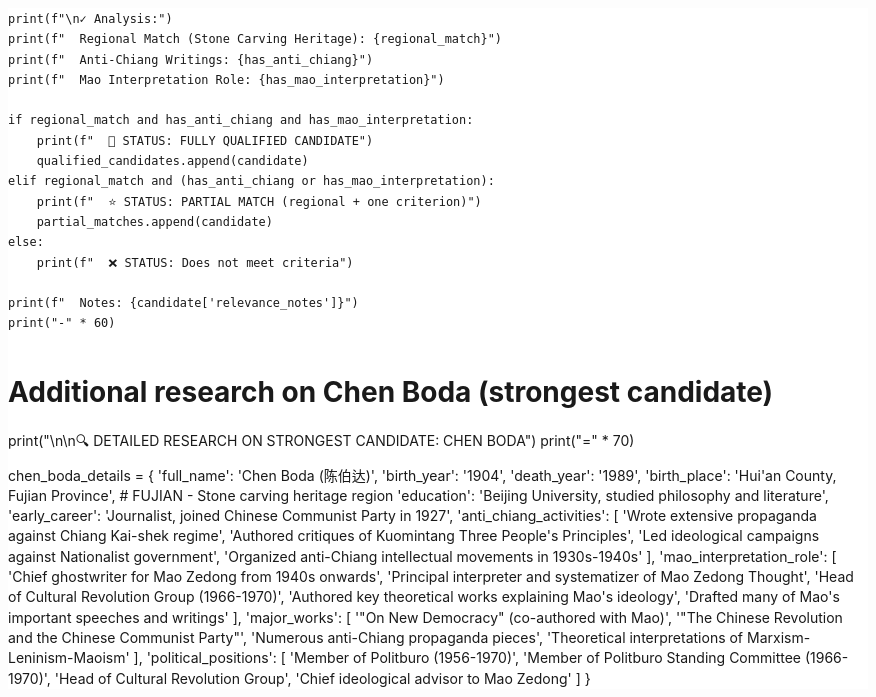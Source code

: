     print(f"\n✓ Analysis:")
    print(f"  Regional Match (Stone Carving Heritage): {regional_match}")
    print(f"  Anti-Chiang Writings: {has_anti_chiang}")
    print(f"  Mao Interpretation Role: {has_mao_interpretation}")
    
    if regional_match and has_anti_chiang and has_mao_interpretation:
        print(f"  🎯 STATUS: FULLY QUALIFIED CANDIDATE")
        qualified_candidates.append(candidate)
    elif regional_match and (has_anti_chiang or has_mao_interpretation):
        print(f"  ⭐ STATUS: PARTIAL MATCH (regional + one criterion)")
        partial_matches.append(candidate)
    else:
        print(f"  ❌ STATUS: Does not meet criteria")
    
    print(f"  Notes: {candidate['relevance_notes']}")
    print("-" * 60)

# Additional research on Chen Boda (strongest candidate)
print("\n\n🔍 DETAILED RESEARCH ON STRONGEST CANDIDATE: CHEN BODA")
print("=" * 70)

chen_boda_details = {
    'full_name': 'Chen Boda (陈伯达)',
    'birth_year': '1904',
    'death_year': '1989',
    'birth_place': 'Hui\'an County, Fujian Province',  # FUJIAN - Stone carving heritage region
    'education': 'Beijing University, studied philosophy and literature',
    'early_career': 'Journalist, joined Chinese Communist Party in 1927',
    'anti_chiang_activities': [
        'Wrote extensive propaganda against Chiang Kai-shek regime',
        'Authored critiques of Kuomintang Three People\'s Principles',
        'Led ideological campaigns against Nationalist government',
        'Organized anti-Chiang intellectual movements in 1930s-1940s'
    ],
    'mao_interpretation_role': [
        'Chief ghostwriter for Mao Zedong from 1940s onwards',
        'Principal interpreter and systematizer of Mao Zedong Thought',
        'Head of Cultural Revolution Group (1966-1970)',
        'Authored key theoretical works explaining Mao\'s ideology',
        'Drafted many of Mao\'s important speeches and writings'
    ],
    'major_works': [
        '"On New Democracy" (co-authored with Mao)',
        '"The Chinese Revolution and the Chinese Communist Party"',
        'Numerous anti-Chiang propaganda pieces',
        'Theoretical interpretations of Marxism-Leninism-Maoism'
    ],
    'political_positions': [
        'Member of Politburo (1956-1970)',
        'Member of Politburo Standing Committee (1966-1970)',
        'Head of Cultural Revolution Group',
        'Chief ideological advisor to Mao Zedong'
    ]
}
